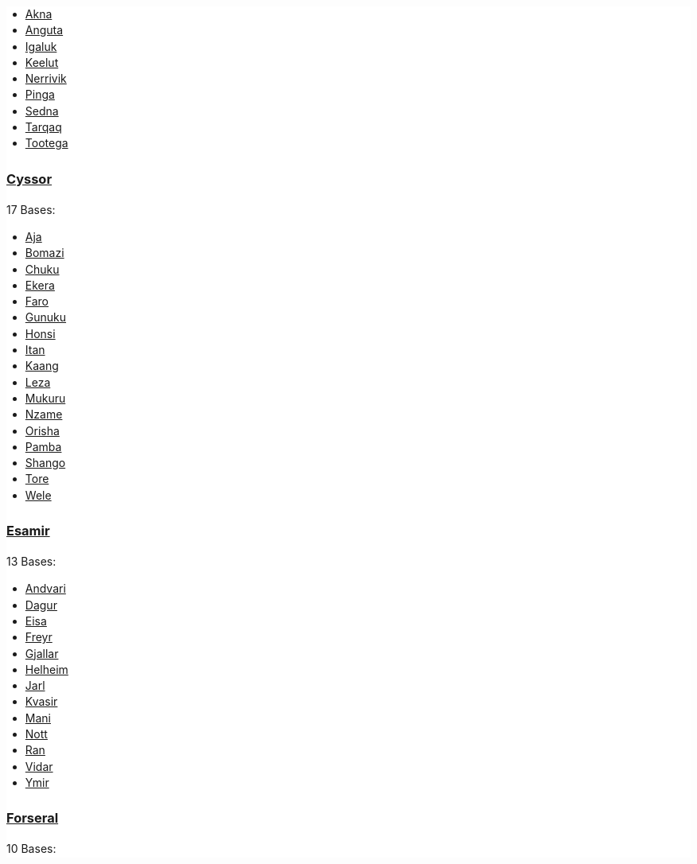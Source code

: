 -   [Akna](Akna "wikilink")
-   [Anguta](Anguta "wikilink")
-   [Igaluk](Igaluk "wikilink")
-   [Keelut](Keelut "wikilink")
-   [Nerrivik](Nerrivik "wikilink")
-   [Pinga](Pinga "wikilink")
-   [Sedna](Sedna "wikilink")
-   [Tarqaq](Tarqaq "wikilink")
-   [Tootega](Tootega "wikilink")

### [Cyssor](Cyssor "wikilink")

17 Bases:

-   [Aja](Aja "wikilink")
-   [Bomazi](Bomazi "wikilink")
-   [Chuku](Chuku "wikilink")
-   [Ekera](Ekera "wikilink")
-   [Faro](Faro "wikilink")
-   [Gunuku](Gunuku "wikilink")
-   [Honsi](Honsi "wikilink")
-   [Itan](Itan "wikilink")
-   [Kaang](Kaang "wikilink")
-   [Leza](Leza "wikilink")
-   [Mukuru](Mukuru "wikilink")
-   [Nzame](Nzame "wikilink")
-   [Orisha](Orisha "wikilink")
-   [Pamba](Pamba "wikilink")
-   [Shango](Shango "wikilink")
-   [Tore](Tore "wikilink")
-   [Wele](Wele "wikilink")

### [Esamir](Esamir "wikilink")

13 Bases:

-   [Andvari](Andvari "wikilink")
-   [Dagur](Dagur "wikilink")
-   [Eisa](Eisa "wikilink")
-   [Freyr](Freyr "wikilink")
-   [Gjallar](Gjallar "wikilink")
-   [Helheim](Helheim "wikilink")
-   [Jarl](Jarl "wikilink")
-   [Kvasir](Kvasir "wikilink")
-   [Mani](Mani "wikilink")
-   [Nott](Nott "wikilink")
-   [Ran](Ran "wikilink")
-   [Vidar](Vidar "wikilink")
-   [Ymir](Ymir "wikilink")

### [Forseral](Forseral "wikilink")

10 Bases:
